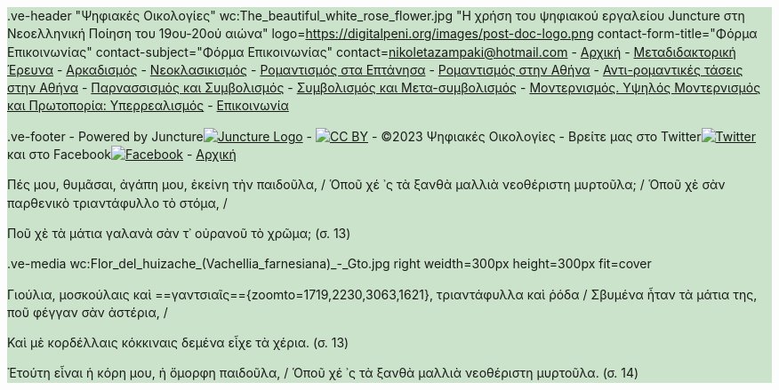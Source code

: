 .ve-header "Ψηφιακές Οικολογίες" wc:The_beautiful_white_rose_flower.jpg "Η χρήση του ψηφιακού εργαλείου Juncture στη Νεοελληνική Ποίηση του 19ου-20ού αιώνα" logo=https://digitalpeni.org/images/post-doc-logo.png contact-form-title="Φόρμα Επικοινωνίας" contact-subject="Φόρμα Επικοινωνίας" contact=nikoletazampaki@hotmail.com
    - [Αρχική](/)
    - [Μεταδιδακτορική Έρευνα](/έρευνα)
    - [Αρκαδισμός](/αρκαδισμός)
    - [Νεοκλασικισμός](/νεοκλασικισμός)
    - [Ρομαντισμός στα Επτάνησα](/ρομαντισμός-στα-Επτάνησα)
    - [Ρομαντισμός στην Αθήνα](/ρομαντισμός-στην-Αθήνα)
    - [Αντι-ρομαντικές τάσεις στην Αθήνα](/αντι-ρομαντικές-τάσεις-στην-Αθήνα)
    - [Παρνασσισμός και Συμβολισμός](/παρνασσισμός-συμβολισμός)
    - [Συμβολισμός και Μετα-συμβολισμός](/συμβολισμός-μετα-συμβολισμός)
    - [Μοντερνισμός. Υψηλός Μοντερνισμός και Πρωτοπορία: Υπερρεαλισμός](/μοντερνισμός-υψηλός-μοντερνισμός-πρωτοπορία-υπερρεαλισμός)
    - [Επικοινωνία](/contact)

<style>
    body, #juncture {
        background-color: #cae3ca;
    }
</style>

.ve-footer
    - Powered by Juncture[![Juncture Logo](https://juncture-digital.github.io/juncture/static/images/juncture-logo.png)](https://juncture-digital.org)
    - [![CC BY](https://licensebuttons.net/l/by/4.0/88x31.png)](https://creativecommons.org/licenses/by/4.0/)
    - ©2023 Ψηφιακές Οικολογίες
    - Βρείτε μας στο Twitter[![Twitter](https://digitalpeni.org/images/Twitter_logo_1.png)](https://twitter.com/digitalpeni) και στο Facebook[![Facebook](https://digitalpeni.org/images/FB_logo.png)](https://www.facebook.com/digitalpeni/)
    - [Αρχική](/)   

Πές μου, θυμᾶσαι, ἀγάπη μου, ἐκείνη τὴν παιδοῦλα, / Ὁποῦ χέ ᾽ς τὰ ξανθὰ μαλλιὰ νεοθέριστη μυρτοῦλα; / Ὁποῦ χὲ σὰν παρθενικὸ τριαντάφυλλο τὸ στόμα, / 

Ποῦ χὲ τὰ μάτια γαλανὰ σὰν τ᾽ οὐρανοῦ τὸ χρῶμα; (σ. 13)

.ve-media wc:Flor_del_huizache_(Vachellia_farnesiana)_-_Gto.jpg right weidth=300px height=300px fit=cover

Γιούλια, μοσκούλαις καὶ ==γαντσιαῖς=={zoomto=1719,2230,3063,1621}, τριαντάφυλλα καὶ ῥόδα / Σβυμένα ἦταν τὰ μάτια της, ποῦ φέγγαν σὰν ἀστέρια, / 

Καὶ μὲ κορδέλλαις κόκκιναις δεμένα εἶχε τὰ χέρια. (σ. 13)

Ἐτούτη εἶναι ἡ κόρη μου, ἡ ὄμορφη παιδοῦλα, / Ὁποῦ χέ ᾽ς τὰ ξανθὰ μαλλιὰ νεοθέριστη μυρτοῦλα. (σ. 14)
